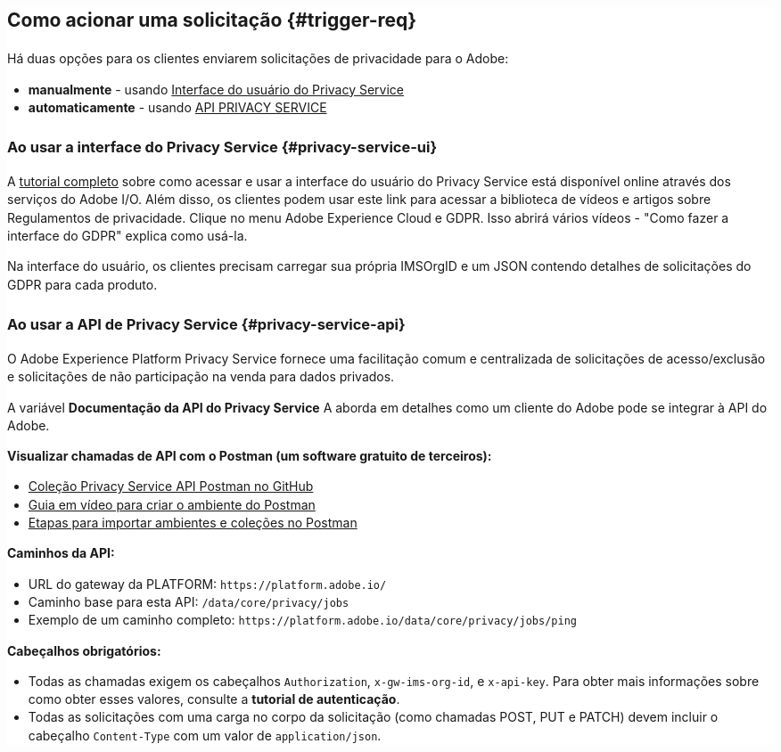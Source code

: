 ## Como acionar uma solicitação {#trigger-req}

Há duas opções para os clientes enviarem solicitações de privacidade para o Adobe:

* **manualmente** - usando [Interface do usuário do Privacy Service](#privacy-service-ui)
* **automaticamente** - usando [API PRIVACY SERVICE](#privacy-service-api)

### Ao usar a interface do Privacy Service {#privacy-service-ui}

A [tutorial completo](https://experienceleague.adobe.com/docs/experience-platform/privacy/home.html?lang=en#!api-specification/markdown/narrative/tutorials/privacy_service_tutorial/privacy_service_ui_tutorial.md) sobre como acessar e usar a interface do usuário do Privacy Service está disponível online através dos serviços do Adobe I/O. Além disso, os clientes podem usar este link para acessar a biblioteca de vídeos e artigos sobre Regulamentos de privacidade. Clique no menu Adobe Experience Cloud e GDPR. Isso abrirá vários vídeos - &quot;Como fazer a interface do GDPR&quot; explica como usá-la.

Na interface do usuário, os clientes precisam carregar sua própria IMSOrgID e um JSON contendo detalhes de solicitações do GDPR para cada produto.

### Ao usar a API de Privacy Service {#privacy-service-api}

O Adobe Experience Platform Privacy Service fornece uma facilitação comum e centralizada de solicitações de acesso/exclusão e solicitações de não participação na venda para dados privados.

A variável **Documentação da API do Privacy Service** A aborda em detalhes como um cliente do Adobe pode se integrar à API do Adobe.

**Visualizar chamadas de API com o Postman (um software gratuito de terceiros):**

* [Coleção Privacy Service API Postman no GitHub](https://github.com/adobe/experience-platform-postman-samples/blob/master/apis/experience-platform/Privacy%20Service%20API.postman_collection.json)
* [Guia em vídeo para criar o ambiente do Postman](https://video.tv.adobe.com/v/28832)
* [Etapas para importar ambientes e coleções no Postman](https://learning.postman.com/docs/running-collections/intro-to-collection-runs/)


**Caminhos da API:**

* URL do gateway da PLATFORM: `https://platform.adobe.io/`
* Caminho base para esta API: `/data/core/privacy/jobs`
* Exemplo de um caminho completo: `https://platform.adobe.io/data/core/privacy/jobs/ping`


**Cabeçalhos obrigatórios:**

* Todas as chamadas exigem os cabeçalhos `Authorization`, `x-gw-ims-org-id`, e `x-api-key`. Para obter mais informações sobre como obter esses valores, consulte a **tutorial de autenticação**.
* Todas as solicitações com uma carga no corpo da solicitação (como chamadas POST, PUT e PATCH) devem incluir o cabeçalho `Content-Type` com um valor de `application/json`.


